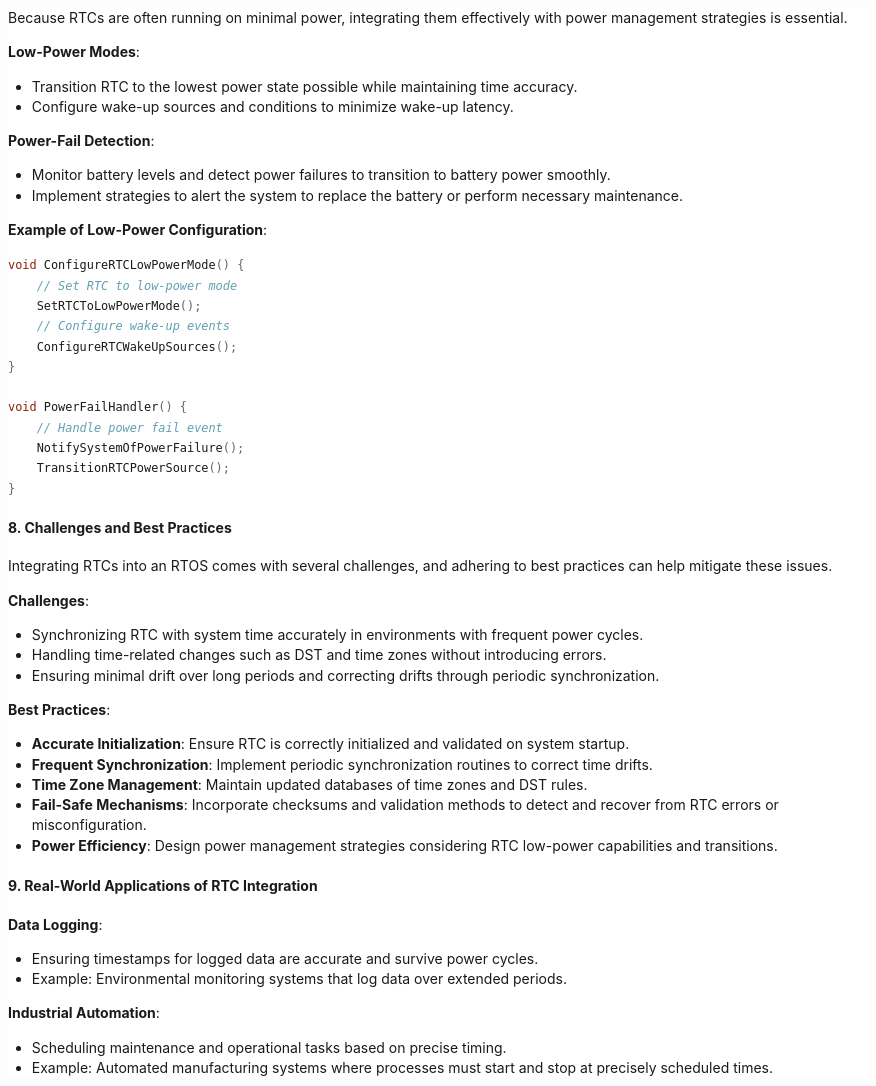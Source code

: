 Because RTCs are often running on minimal power, integrating them effectively with power management strategies is essential.

**Low-Power Modes**:
- Transition RTC to the lowest power state possible while maintaining time accuracy.
- Configure wake-up sources and conditions to minimize wake-up latency.

**Power-Fail Detection**:
- Monitor battery levels and detect power failures to transition to battery power smoothly.
- Implement strategies to alert the system to replace the battery or perform necessary maintenance.

**Example of Low-Power Configuration**:
```cpp
void ConfigureRTCLowPowerMode() {
    // Set RTC to low-power mode
    SetRTCToLowPowerMode();
    // Configure wake-up events
    ConfigureRTCWakeUpSources();
}

void PowerFailHandler() {
    // Handle power fail event
    NotifySystemOfPowerFailure();
    TransitionRTCPowerSource();
}
```

#### 8. **Challenges and Best Practices**

Integrating RTCs into an RTOS comes with several challenges, and adhering to best practices can help mitigate these issues.

**Challenges**:
- Synchronizing RTC with system time accurately in environments with frequent power cycles.
- Handling time-related changes such as DST and time zones without introducing errors.
- Ensuring minimal drift over long periods and correcting drifts through periodic synchronization.

**Best Practices**:
- **Accurate Initialization**: Ensure RTC is correctly initialized and validated on system startup.
- **Frequent Synchronization**: Implement periodic synchronization routines to correct time drifts.
- **Time Zone Management**: Maintain updated databases of time zones and DST rules.
- **Fail-Safe Mechanisms**: Incorporate checksums and validation methods to detect and recover from RTC errors or misconfiguration.
- **Power Efficiency**: Design power management strategies considering RTC low-power capabilities and transitions.

#### 9. **Real-World Applications of RTC Integration**

**Data Logging**:
- Ensuring timestamps for logged data are accurate and survive power cycles.
- Example: Environmental monitoring systems that log data over extended periods.

**Industrial Automation**:
- Scheduling maintenance and operational tasks based on precise timing.
- Example: Automated manufacturing systems where processes must start and stop at precisely scheduled times.
